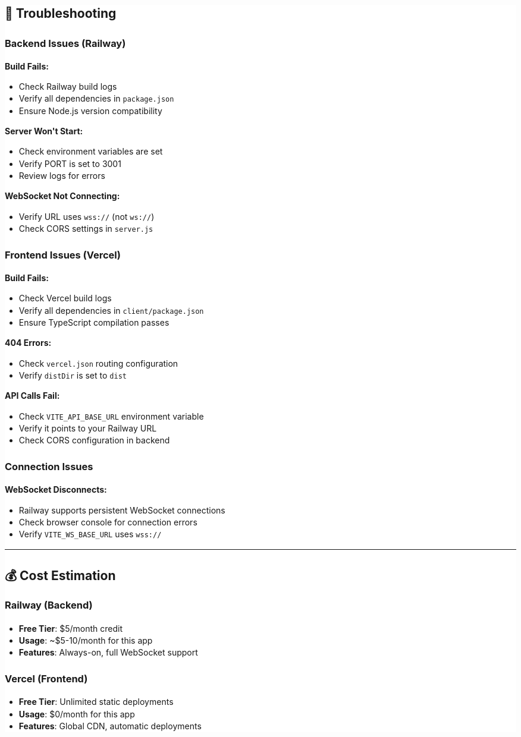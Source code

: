 ## 🐛 Troubleshooting

### Backend Issues (Railway)

**Build Fails:**
- Check Railway build logs
- Verify all dependencies in `package.json`
- Ensure Node.js version compatibility

**Server Won't Start:**
- Check environment variables are set
- Verify PORT is set to 3001
- Review logs for errors

**WebSocket Not Connecting:**
- Verify URL uses `wss://` (not `ws://`)
- Check CORS settings in `server.js`

### Frontend Issues (Vercel)

**Build Fails:**
- Check Vercel build logs
- Verify all dependencies in `client/package.json`
- Ensure TypeScript compilation passes

**404 Errors:**
- Check `vercel.json` routing configuration
- Verify `distDir` is set to `dist`

**API Calls Fail:**
- Check `VITE_API_BASE_URL` environment variable
- Verify it points to your Railway URL
- Check CORS configuration in backend

### Connection Issues

**WebSocket Disconnects:**
- Railway supports persistent WebSocket connections
- Check browser console for connection errors
- Verify `VITE_WS_BASE_URL` uses `wss://`

---

## 💰 Cost Estimation

### Railway (Backend)
- **Free Tier**: $5/month credit
- **Usage**: ~$5-10/month for this app
- **Features**: Always-on, full WebSocket support

### Vercel (Frontend)
- **Free Tier**: Unlimited static deployments
- **Usage**: $0/month for this app
- **Features**: Global CDN, automatic deployments
